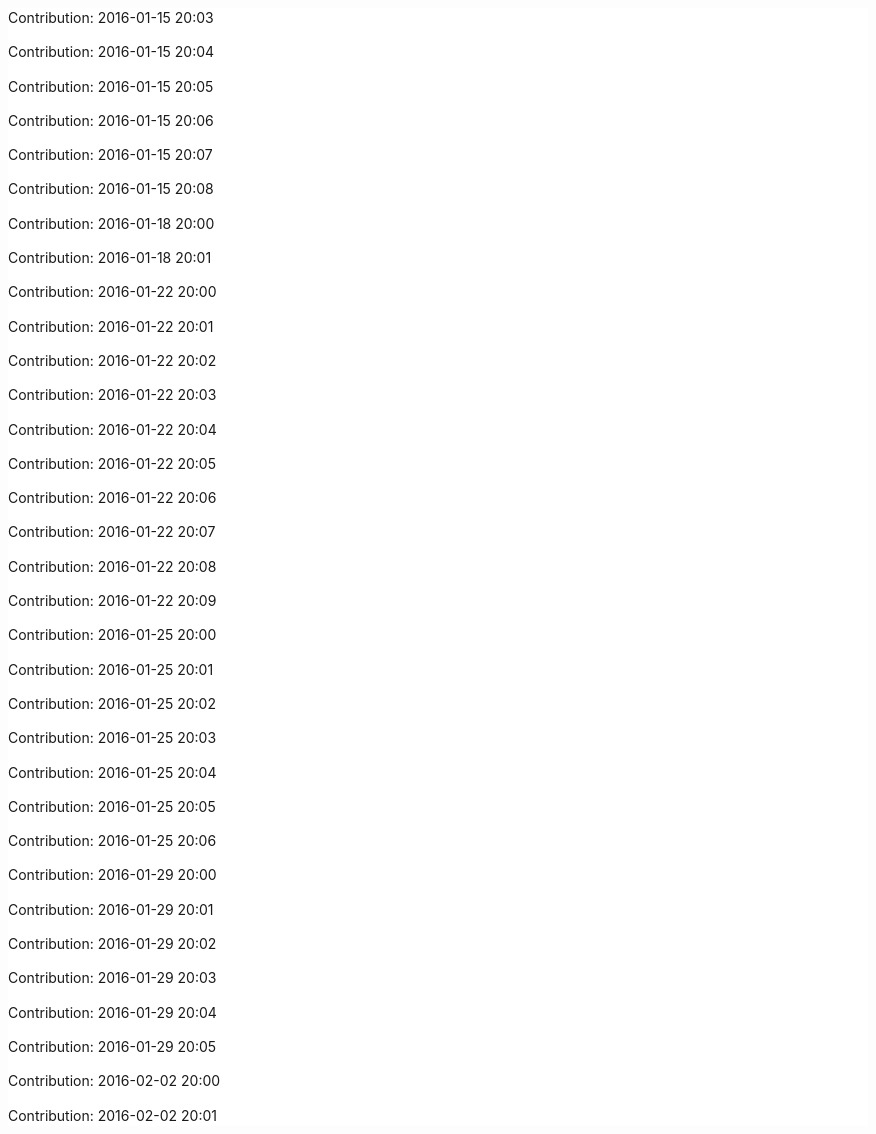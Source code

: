 Contribution: 2016-01-15 20:03

Contribution: 2016-01-15 20:04

Contribution: 2016-01-15 20:05

Contribution: 2016-01-15 20:06

Contribution: 2016-01-15 20:07

Contribution: 2016-01-15 20:08

Contribution: 2016-01-18 20:00

Contribution: 2016-01-18 20:01

Contribution: 2016-01-22 20:00

Contribution: 2016-01-22 20:01

Contribution: 2016-01-22 20:02

Contribution: 2016-01-22 20:03

Contribution: 2016-01-22 20:04

Contribution: 2016-01-22 20:05

Contribution: 2016-01-22 20:06

Contribution: 2016-01-22 20:07

Contribution: 2016-01-22 20:08

Contribution: 2016-01-22 20:09

Contribution: 2016-01-25 20:00

Contribution: 2016-01-25 20:01

Contribution: 2016-01-25 20:02

Contribution: 2016-01-25 20:03

Contribution: 2016-01-25 20:04

Contribution: 2016-01-25 20:05

Contribution: 2016-01-25 20:06

Contribution: 2016-01-29 20:00

Contribution: 2016-01-29 20:01

Contribution: 2016-01-29 20:02

Contribution: 2016-01-29 20:03

Contribution: 2016-01-29 20:04

Contribution: 2016-01-29 20:05

Contribution: 2016-02-02 20:00

Contribution: 2016-02-02 20:01
